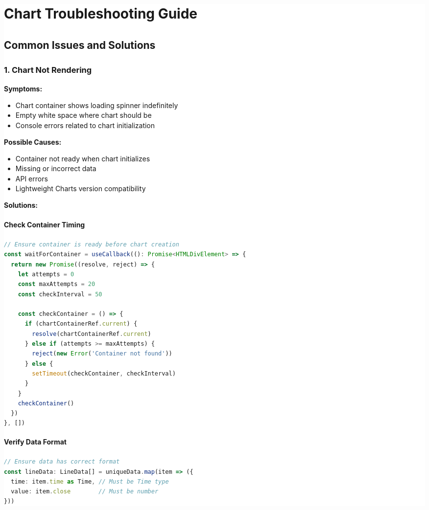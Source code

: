 # Chart Troubleshooting Guide

## Common Issues and Solutions

### 1. Chart Not Rendering

**Symptoms:**
- Chart container shows loading spinner indefinitely
- Empty white space where chart should be
- Console errors related to chart initialization

**Possible Causes:**
- Container not ready when chart initializes
- Missing or incorrect data
- API errors
- Lightweight Charts version compatibility

**Solutions:**

#### Check Container Timing
```typescript
// Ensure container is ready before chart creation
const waitForContainer = useCallback((): Promise<HTMLDivElement> => {
  return new Promise((resolve, reject) => {
    let attempts = 0
    const maxAttempts = 20
    const checkInterval = 50

    const checkContainer = () => {
      if (chartContainerRef.current) {
        resolve(chartContainerRef.current)
      } else if (attempts >= maxAttempts) {
        reject(new Error('Container not found'))
      } else {
        setTimeout(checkContainer, checkInterval)
      }
    }
    checkContainer()
  })
}, [])
```

#### Verify Data Format
```typescript
// Ensure data has correct format
const lineData: LineData[] = uniqueData.map(item => ({
  time: item.time as Time, // Must be Time type
  value: item.close        // Must be number
}))
```
